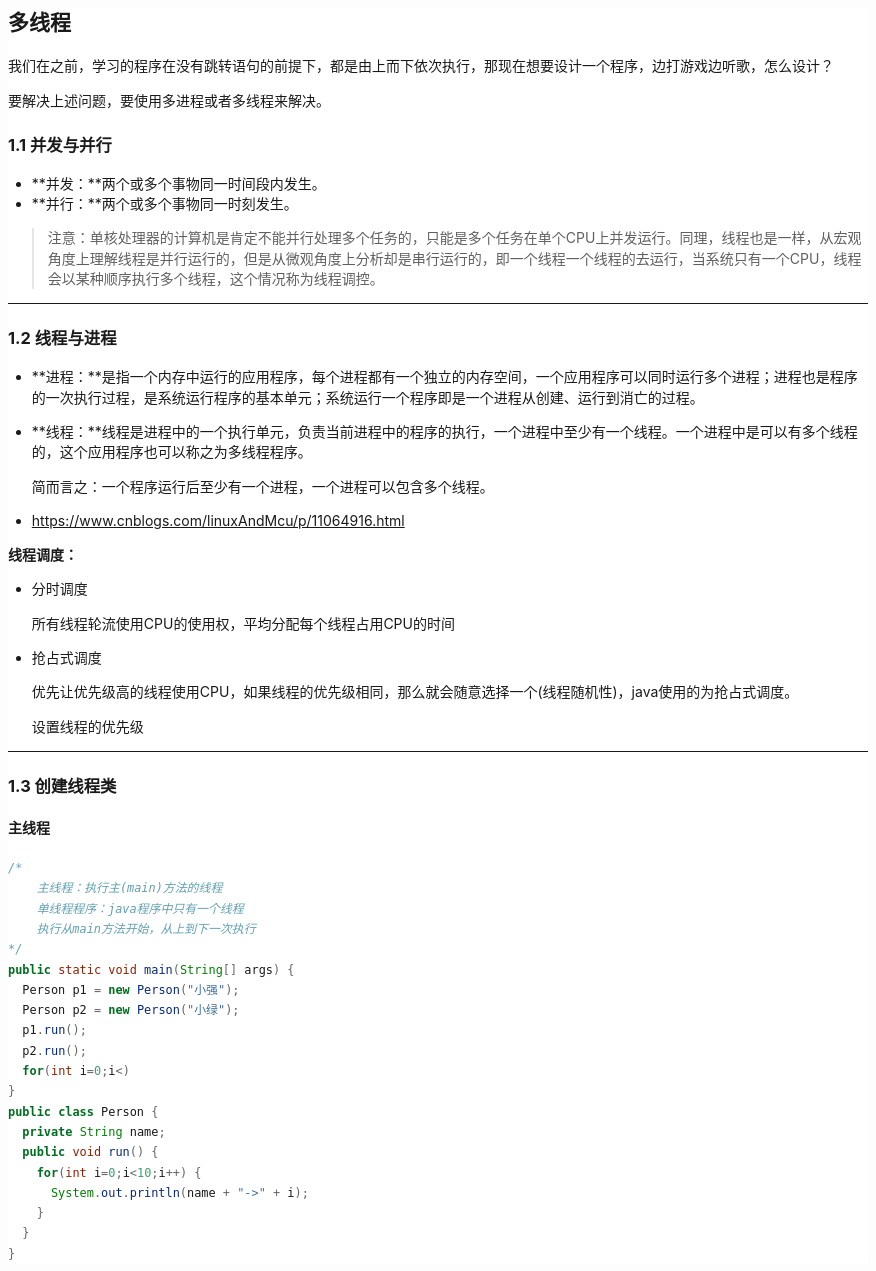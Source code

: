 ## 多线程

我们在之前，学习的程序在没有跳转语句的前提下，都是由上而下依次执行，那现在想要设计一个程序，边打游戏边听歌，怎么设计？

要解决上述问题，要使用多进程或者多线程来解决。

### 1.1 并发与并行

- **并发：**两个或多个事物同一时间段内发生。
- **并行：**两个或多个事物同一时刻发生。

> 注意：单核处理器的计算机是肯定不能并行处理多个任务的，只能是多个任务在单个CPU上并发运行。同理，线程也是一样，从宏观角度上理解线程是并行运行的，但是从微观角度上分析却是串行运行的，即一个线程一个线程的去运行，当系统只有一个CPU，线程会以某种顺序执行多个线程，这个情况称为线程调控。

---

### 1.2 线程与进程

- **进程：**是指一个内存中运行的应用程序，每个进程都有一个独立的内存空间，一个应用程序可以同时运行多个进程；进程也是程序的一次执行过程，是系统运行程序的基本单元；系统运行一个程序即是一个进程从创建、运行到消亡的过程。

- **线程：**线程是进程中的一个执行单元，负责当前进程中的程序的执行，一个进程中至少有一个线程。一个进程中是可以有多个线程的，这个应用程序也可以称之为多线程程序。

  简而言之：一个程序运行后至少有一个进程，一个进程可以包含多个线程。

- https://www.cnblogs.com/linuxAndMcu/p/11064916.html

**线程调度：**

- 分时调度

  所有线程轮流使用CPU的使用权，平均分配每个线程占用CPU的时间

- 抢占式调度

  优先让优先级高的线程使用CPU，如果线程的优先级相同，那么就会随意选择一个(线程随机性)，java使用的为抢占式调度。

  设置线程的优先级

---

### 1.3 创建线程类

#### 主线程

```java
/*
	主线程：执行主(main)方法的线程
	单线程程序：java程序中只有一个线程
	执行从main方法开始，从上到下一次执行
*/
public static void main(String[] args) {
  Person p1 = new Person("小强");
  Person p2 = new Person("小绿");
  p1.run();
  p2.run();
  for(int i=0;i<)
}
public class Person {
  private String name;
  public void run() {
    for(int i=0;i<10;i++) {
      System.out.println(name + "->" + i);
    }
  }
}
```
